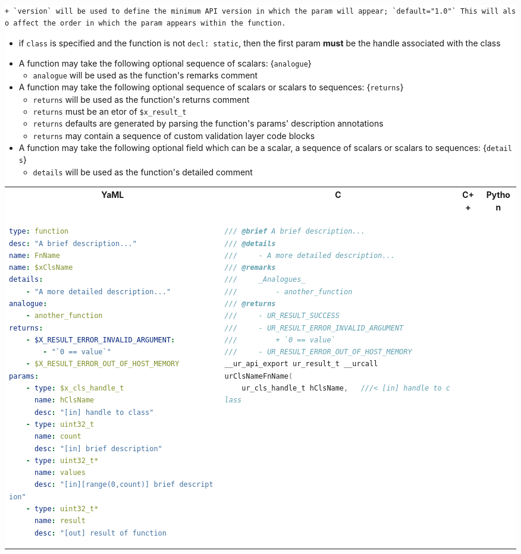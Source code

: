     + `version` will be used to define the minimum API version in which the param will appear; `default="1.0"` This will also affect the order in which the param appears within the function.
  - if `class` is specified and the function is not `decl: static`, then the first param **must** be the handle associated with the class
* A function may take the following optional sequence of scalars: {`analogue`}
  - `analogue` will be used as the function's remarks comment
* A function may take the following optional sequence of scalars or scalars to sequences: {`returns`}
  - `returns` will be used as the function's returns comment
  - `returns` must be an etor of `$x_result_t`
  - `returns` defaults are generated by parsing the function's params' description annotations
  - `returns` may contain a sequence of custom validation layer code blocks
* A function may take the following optional field which can be a scalar, a sequence of scalars or scalars to sequences: {`details`}
  - `details` will be used as the function's detailed comment

<table>
<tr><th>YaML</th><th>C</th><th>C++</th><th>Python</th></tr>
<tr><td>

```yml
type: function
desc: "A brief description..."
name: FnName
name: $xClsName
details: 
    - "A more detailed description..."
analogue:
    - another_function
returns:
    - $X_RESULT_ERROR_INVALID_ARGUMENT:
        - "`0 == value`"
    - $X_RESULT_ERROR_OUT_OF_HOST_MEMORY
params:
    - type: $x_cls_handle_t
      name: hClsName
      desc: "[in] handle to class"
    - type: uint32_t
      name: count
      desc: "[in] brief description"
    - type: uint32_t*
      name: values
      desc: "[in][range(0,count)] brief description"
    - type: uint32_t*
      name: result
      desc: "[out] result of function
```
</td>
<td>

```c
/// @brief A brief description...
/// @details
///     - A more detailed description...
/// @remarks
///     _Analogues_
///         - another_function
/// @returns
///     - UR_RESULT_SUCCESS
///     - UR_RESULT_ERROR_INVALID_ARGUMENT
///         + `0 == value`
///     - UR_RESULT_ERROR_OUT_OF_HOST_MEMORY
__ur_api_export ur_result_t __urcall
urClsNameFnName(
    ur_cls_handle_t hClsName,   ///< [in] handle to class
```
